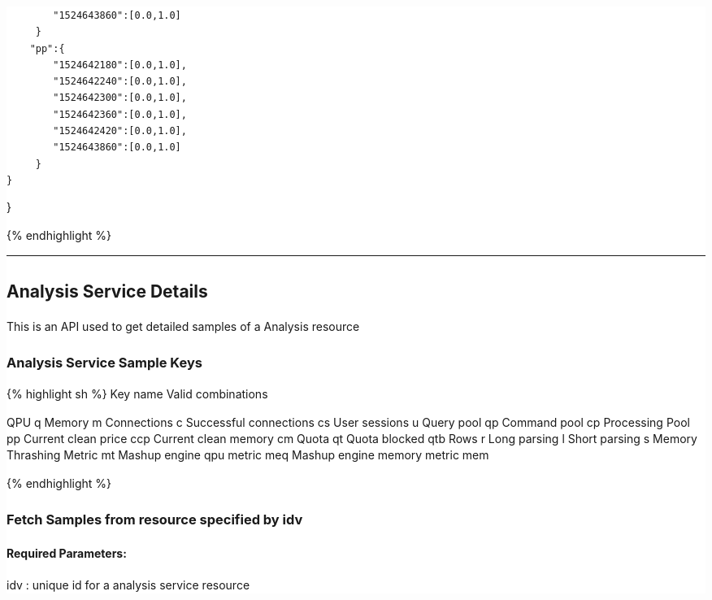            "1524643860":[0.0,1.0]
         }
        "pp":{
            "1524642180":[0.0,1.0],
            "1524642240":[0.0,1.0],
            "1524642300":[0.0,1.0],
            "1524642360":[0.0,1.0],
            "1524642420":[0.0,1.0],
            "1524643860":[0.0,1.0]
         }
    }
}

{% endhighlight %}

---

## Analysis Service Details

This is an API used to get detailed samples of a Analysis resource

### Analysis Service Sample Keys
{% highlight sh %}
Key name                        Valid combinations

QPU                             q
Memory                          m
Connections                     c
Successful connections          cs
User sessions                   u
Query pool                      qp
Command pool                    cp
Processing Pool                 pp
Current clean price             ccp
Current clean memory            cm
Quota                           qt
Quota blocked                   qtb
Rows                            r
Long parsing                    l
Short parsing                   s
Memory Thrashing Metric         mt
Mashup engine qpu metric        meq
Mashup engine memory metric     mem

{% endhighlight %}

### Fetch Samples from resource specified by idv

#### Required Parameters:

idv
: unique id for a analysis service resource
